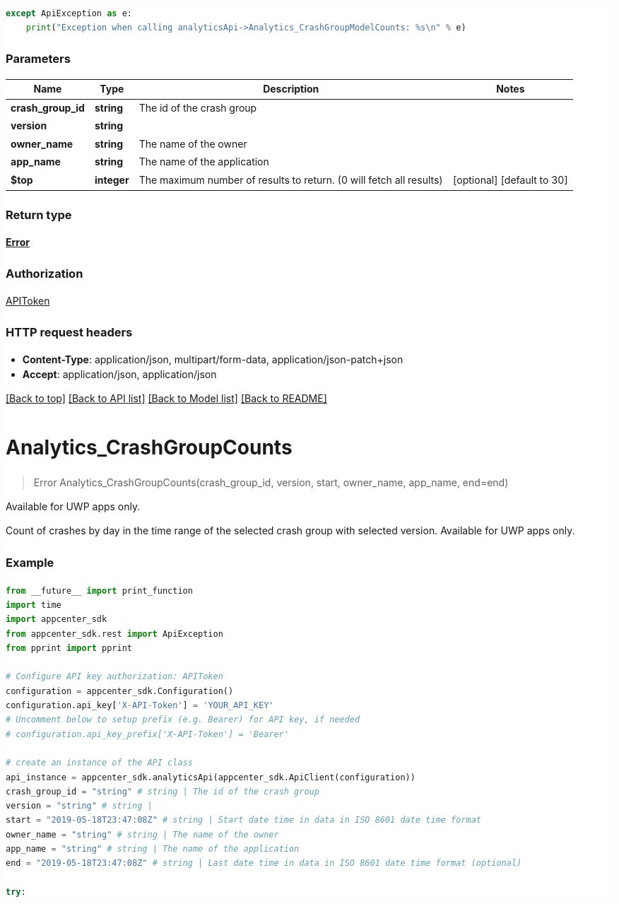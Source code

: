 ```python
except ApiException as e:
    print("Exception when calling analyticsApi->Analytics_CrashGroupModelCounts: %s\n" % e)
```

### Parameters

Name | Type | Description  | Notes
------------- | ------------- | ------------- | -------------
 **crash_group_id** | **string**| The id of the crash group | 
 **version** | **string**|  | 
 **owner_name** | **string**| The name of the owner | 
 **app_name** | **string**| The name of the application | 
 **$top** | **integer**| The maximum number of results to return. (0 will fetch all results) | [optional] [default to 30]

### Return type

[**Error**](object.md)

### Authorization

[APIToken](../README.md#APIToken)

### HTTP request headers

 - **Content-Type**: application/json, multipart/form-data, application/json-patch+json
 - **Accept**: application/json, application/json

[[Back to top]](#) [[Back to API list]](../README.md#documentation-for-api-endpoints) [[Back to Model list]](../README.md#documentation-for-models) [[Back to README]](../README.md)

# **Analytics_CrashGroupCounts**
> Error Analytics_CrashGroupCounts(crash_group_id, version, start, owner_name, app_name, end=end)

Available for UWP apps only.

Count of crashes by day in the time range of the selected crash group with selected version. Available for UWP apps only.

### Example
```python
from __future__ import print_function
import time
import appcenter_sdk
from appcenter_sdk.rest import ApiException
from pprint import pprint

# Configure API key authorization: APIToken
configuration = appcenter_sdk.Configuration()
configuration.api_key['X-API-Token'] = 'YOUR_API_KEY'
# Uncomment below to setup prefix (e.g. Bearer) for API key, if needed
# configuration.api_key_prefix['X-API-Token'] = 'Bearer'

# create an instance of the API class
api_instance = appcenter_sdk.analyticsApi(appcenter_sdk.ApiClient(configuration))
crash_group_id = "string" # string | The id of the crash group
version = "string" # string | 
start = "2019-05-18T23:47:08Z" # string | Start date time in data in ISO 8601 date time format
owner_name = "string" # string | The name of the owner
app_name = "string" # string | The name of the application
end = "2019-05-18T23:47:08Z" # string | Last date time in data in ISO 8601 date time format (optional)

try:
```